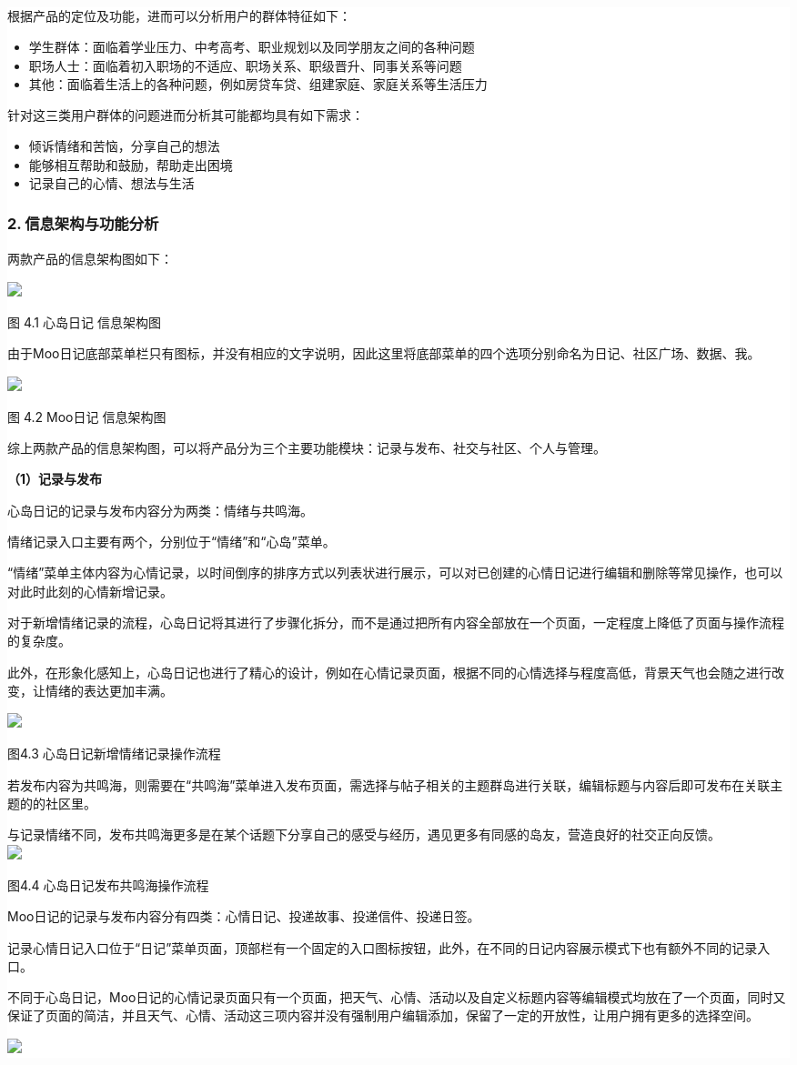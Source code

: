 根据产品的定位及功能，进而可以分析用户的群体特征如下：

*   学生群体：面临着学业压力、中考高考、职业规划以及同学朋友之间的各种问题
*   职场人士：面临着初入职场的不适应、职场关系、职级晋升、同事关系等问题
*   其他：面临着生活上的各种问题，例如房贷车贷、组建家庭、家庭关系等生活压力

针对这三类用户群体的问题进而分析其可能都均具有如下需求：

*   倾诉情绪和苦恼，分享自己的想法
*   能够相互帮助和鼓励，帮助走出困境
*   记录自己的心情、想法与生活

### 2\. 信息架构与功能分析

两款产品的信息架构图如下：

![](https://image.woshipm.com/2023/07/19/9d946424-2648-11ee-b91f-00163e0b5ff3.png)

图 4.1 心岛日记 信息架构图

由于Moo日记底部菜单栏只有图标，并没有相应的文字说明，因此这里将底部菜单的四个选项分别命名为日记、社区广场、数据、我。

![](https://image.woshipm.com/2023/07/19/b82b3060-2648-11ee-aa2b-00163e0b5ff3.png)

图 4.2 Moo日记 信息架构图

综上两款产品的信息架构图，可以将产品分为三个主要功能模块：记录与发布、社交与社区、个人与管理。

**（1）记录与发布**

心岛日记的记录与发布内容分为两类：情绪与共鸣海。

情绪记录入口主要有两个，分别位于“情绪”和“心岛”菜单。

“情绪”菜单主体内容为心情记录，以时间倒序的排序方式以列表状进行展示，可以对已创建的心情日记进行编辑和删除等常见操作，也可以对此时此刻的心情新增记录。

对于新增情绪记录的流程，心岛日记将其进行了步骤化拆分，而不是通过把所有内容全部放在一个页面，一定程度上降低了页面与操作流程的复杂度。

此外，在形象化感知上，心岛日记也进行了精心的设计，例如在心情记录页面，根据不同的心情选择与程度高低，背景天气也会随之进行改变，让情绪的表达更加丰满。

![](https://image.woshipm.com/2023/07/19/d77877d4-2648-11ee-b91f-00163e0b5ff3.png)

图4.3 心岛日记新增情绪记录操作流程

若发布内容为共鸣海，则需要在“共鸣海”菜单进入发布页面，需选择与帖子相关的主题群岛进行关联，编辑标题与内容后即可发布在关联主题的的社区里。

与记录情绪不同，发布共鸣海更多是在某个话题下分享自己的感受与经历，遇见更多有同感的岛友，营造良好的社交正向反馈。  
![](https://image.woshipm.com/2023/07/19/ed58d530-2648-11ee-b91f-00163e0b5ff3.png)

图4.4 心岛日记发布共鸣海操作流程

Moo日记的记录与发布内容分有四类：心情日记、投递故事、投递信件、投递日签。

记录心情日记入口位于“日记”菜单页面，顶部栏有一个固定的入口图标按钮，此外，在不同的日记内容展示模式下也有额外不同的记录入口。

不同于心岛日记，Moo日记的心情记录页面只有一个页面，把天气、心情、活动以及自定义标题内容等编辑模式均放在了一个页面，同时又保证了页面的简洁，并且天气、心情、活动这三项内容并没有强制用户编辑添加，保留了一定的开放性，让用户拥有更多的选择空间。

![](https://image.woshipm.com/2023/07/19/07a57236-2649-11ee-875d-00163e0b5ff3.png)
